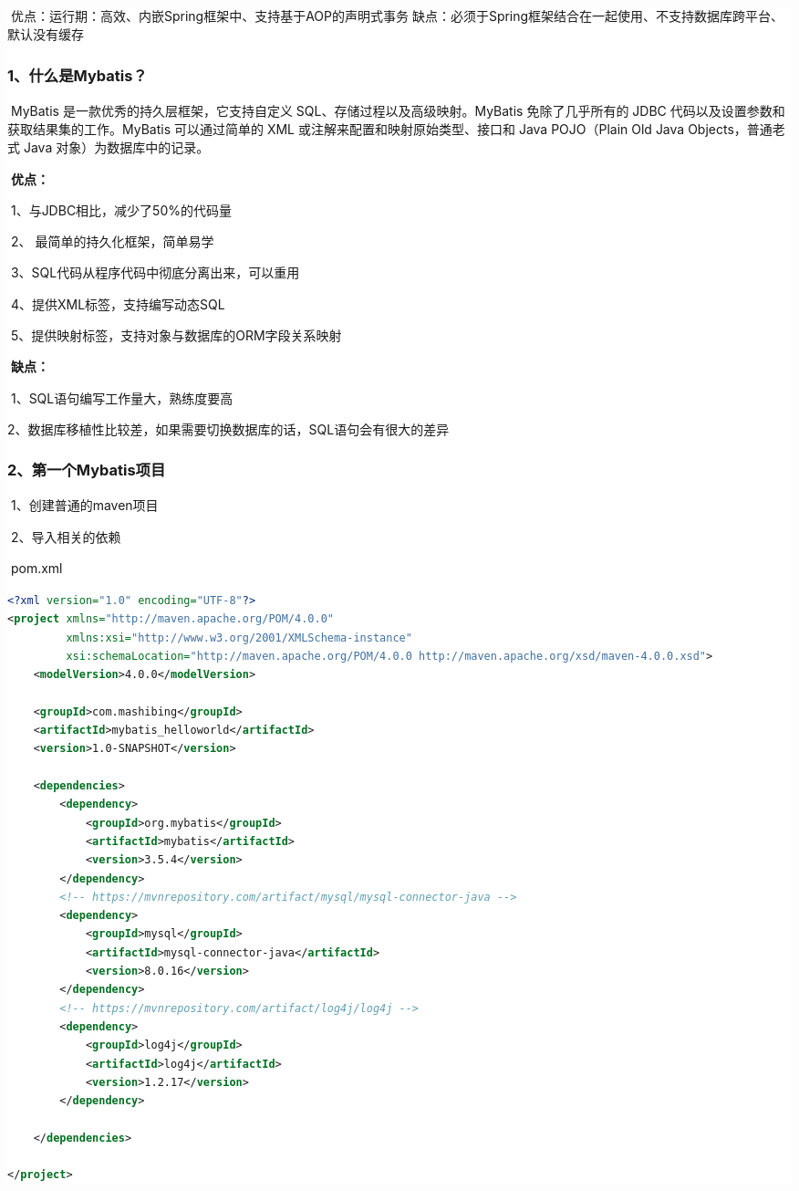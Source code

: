 ​		优点：运行期：高效、内嵌Spring框架中、支持基于AOP的声明式事务
​		缺点：必须于Spring框架结合在一起使用、不支持数据库跨平台、默认没有缓存

### 1、什么是Mybatis？

​		MyBatis 是一款优秀的持久层框架，它支持自定义 SQL、存储过程以及高级映射。MyBatis 免除了几乎所有的 JDBC 代码以及设置参数和获取结果集的工作。MyBatis 可以通过简单的 XML 或注解来配置和映射原始类型、接口和 Java POJO（Plain Old Java Objects，普通老式 Java 对象）为数据库中的记录。

​		**优点：**

​		1、与JDBC相比，减少了50%的代码量

​		2、 最简单的持久化框架，简单易学

​		3、SQL代码从程序代码中彻底分离出来，可以重用

​		4、提供XML标签，支持编写动态SQL

​		5、提供映射标签，支持对象与数据库的ORM字段关系映射

​		**缺点：**

​		1、SQL语句编写工作量大，熟练度要高

​		2、数据库移植性比较差，如果需要切换数据库的话，SQL语句会有很大的差异

### 2、第一个Mybatis项目

​		1、创建普通的maven项目

​		2、导入相关的依赖

​		pom.xml

```xml
<?xml version="1.0" encoding="UTF-8"?>
<project xmlns="http://maven.apache.org/POM/4.0.0"
         xmlns:xsi="http://www.w3.org/2001/XMLSchema-instance"
         xsi:schemaLocation="http://maven.apache.org/POM/4.0.0 http://maven.apache.org/xsd/maven-4.0.0.xsd">
    <modelVersion>4.0.0</modelVersion>

    <groupId>com.mashibing</groupId>
    <artifactId>mybatis_helloworld</artifactId>
    <version>1.0-SNAPSHOT</version>

    <dependencies>
        <dependency>
            <groupId>org.mybatis</groupId>
            <artifactId>mybatis</artifactId>
            <version>3.5.4</version>
        </dependency>
        <!-- https://mvnrepository.com/artifact/mysql/mysql-connector-java -->
        <dependency>
            <groupId>mysql</groupId>
            <artifactId>mysql-connector-java</artifactId>
            <version>8.0.16</version>
        </dependency>
        <!-- https://mvnrepository.com/artifact/log4j/log4j -->
        <dependency>
            <groupId>log4j</groupId>
            <artifactId>log4j</artifactId>
            <version>1.2.17</version>
        </dependency>

    </dependencies>

</project>
```
